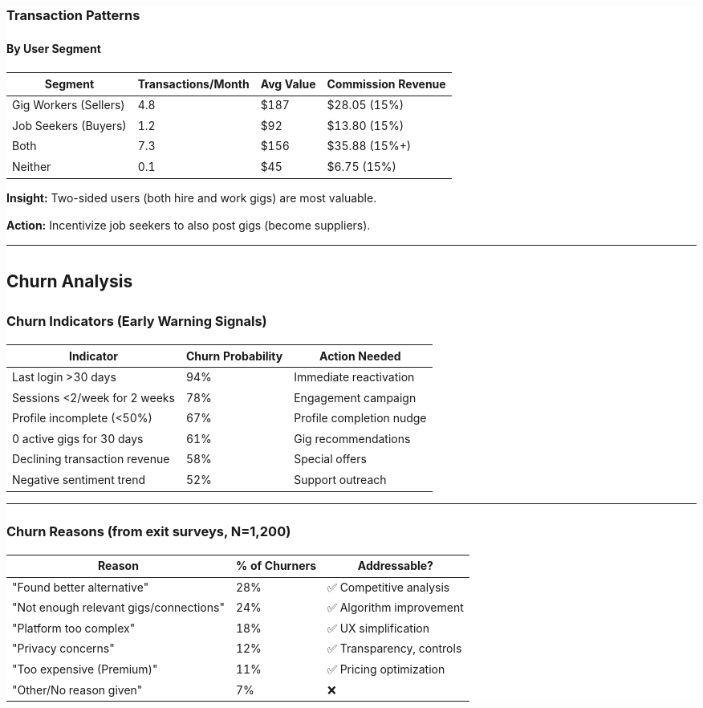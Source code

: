 
### Transaction Patterns

#### By User Segment

| Segment | Transactions/Month | Avg Value | Commission Revenue |
|---------|-------------------|-----------|-------------------|
| Gig Workers (Sellers) | 4.8 | $187 | $28.05 (15%) |
| Job Seekers (Buyers) | 1.2 | $92 | $13.80 (15%) |
| Both | 7.3 | $156 | $35.88 (15%+) |
| Neither | 0.1 | $45 | $6.75 (15%) |

**Insight:** Two-sided users (both hire and work gigs) are most valuable.

**Action:** Incentivize job seekers to also post gigs (become suppliers).

---

## Churn Analysis

### Churn Indicators (Early Warning Signals)

| Indicator | Churn Probability | Action Needed |
|-----------|------------------|---------------|
| Last login >30 days | 94% | Immediate reactivation |
| Sessions <2/week for 2 weeks | 78% | Engagement campaign |
| Profile incomplete (<50%) | 67% | Profile completion nudge |
| 0 active gigs for 30 days | 61% | Gig recommendations |
| Declining transaction revenue | 58% | Special offers |
| Negative sentiment trend | 52% | Support outreach |

---

### Churn Reasons (from exit surveys, N=1,200)

| Reason | % of Churners | Addressable? |
|--------|--------------|--------------|
| "Found better alternative" | 28% | ✅ Competitive analysis |
| "Not enough relevant gigs/connections" | 24% | ✅ Algorithm improvement |
| "Platform too complex" | 18% | ✅ UX simplification |
| "Privacy concerns" | 12% | ✅ Transparency, controls |
| "Too expensive (Premium)" | 11% | ✅ Pricing optimization |
| "Other/No reason given" | 7% | ❌ |
